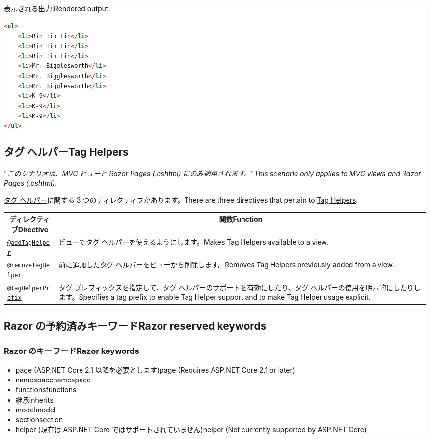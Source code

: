 <span data-ttu-id="d04b9-341">表示される出力:</span><span class="sxs-lookup"><span data-stu-id="d04b9-341">Rendered output:</span></span>

```html
<ul>
    <li>Rin Tin Tin</li>
    <li>Rin Tin Tin</li>
    <li>Rin Tin Tin</li>
    <li>Mr. Bigglesworth</li>
    <li>Mr. Bigglesworth</li>
    <li>Mr. Bigglesworth</li>
    <li>K-9</li>
    <li>K-9</li>
    <li>K-9</li>
</ul>
```

## <a name="tag-helpers"></a><span data-ttu-id="d04b9-342">タグ ヘルパー</span><span class="sxs-lookup"><span data-stu-id="d04b9-342">Tag Helpers</span></span>

<span data-ttu-id="d04b9-343">"*このシナリオは、MVC ビューと Razor Pages (.cshtml) にのみ適用されます。*"</span><span class="sxs-lookup"><span data-stu-id="d04b9-343">*This scenario only applies to MVC views and Razor Pages (.cshtml).*</span></span>

<span data-ttu-id="d04b9-344">[タグ ヘルパー](xref:mvc/views/tag-helpers/intro)に関する 3 つのディレクティブがあります。</span><span class="sxs-lookup"><span data-stu-id="d04b9-344">There are three directives that pertain to [Tag Helpers](xref:mvc/views/tag-helpers/intro).</span></span>

| <span data-ttu-id="d04b9-345">ディレクティブ</span><span class="sxs-lookup"><span data-stu-id="d04b9-345">Directive</span></span> | <span data-ttu-id="d04b9-346">関数</span><span class="sxs-lookup"><span data-stu-id="d04b9-346">Function</span></span> |
| --------- | -------- |
| [`@addTagHelper`](xref:mvc/views/tag-helpers/intro#add-helper-label) | <span data-ttu-id="d04b9-347">ビューでタグ ヘルパーを使えるようにします。</span><span class="sxs-lookup"><span data-stu-id="d04b9-347">Makes Tag Helpers available to a view.</span></span> |
| [`@removeTagHelper`](xref:mvc/views/tag-helpers/intro#remove-razor-directives-label) | <span data-ttu-id="d04b9-348">前に追加したタグ ヘルパーをビューから削除します。</span><span class="sxs-lookup"><span data-stu-id="d04b9-348">Removes Tag Helpers previously added from a view.</span></span> |
| [`@tagHelperPrefix`](xref:mvc/views/tag-helpers/intro#prefix-razor-directives-label) | <span data-ttu-id="d04b9-349">タグ プレフィックスを指定して、タグ ヘルパーのサポートを有効にしたり、タグ ヘルパーの使用を明示的にしたりします。</span><span class="sxs-lookup"><span data-stu-id="d04b9-349">Specifies a tag prefix to enable Tag Helper support and to make Tag Helper usage explicit.</span></span> |

## <a name="razor-reserved-keywords"></a><span data-ttu-id="d04b9-350">Razor の予約済みキーワード</span><span class="sxs-lookup"><span data-stu-id="d04b9-350">Razor reserved keywords</span></span>

### <a name="razor-keywords"></a><span data-ttu-id="d04b9-351">Razor のキーワード</span><span class="sxs-lookup"><span data-stu-id="d04b9-351">Razor keywords</span></span>

* <span data-ttu-id="d04b9-352">page (ASP.NET Core 2.1 以降を必要とします)</span><span class="sxs-lookup"><span data-stu-id="d04b9-352">page (Requires ASP.NET Core 2.1 or later)</span></span>
* <span data-ttu-id="d04b9-353">namespace</span><span class="sxs-lookup"><span data-stu-id="d04b9-353">namespace</span></span>
* <span data-ttu-id="d04b9-354">functions</span><span class="sxs-lookup"><span data-stu-id="d04b9-354">functions</span></span>
* <span data-ttu-id="d04b9-355">継承</span><span class="sxs-lookup"><span data-stu-id="d04b9-355">inherits</span></span>
* <span data-ttu-id="d04b9-356">model</span><span class="sxs-lookup"><span data-stu-id="d04b9-356">model</span></span>
* <span data-ttu-id="d04b9-357">section</span><span class="sxs-lookup"><span data-stu-id="d04b9-357">section</span></span>
* <span data-ttu-id="d04b9-358">helper (現在は ASP.NET Core ではサポートされていません)</span><span class="sxs-lookup"><span data-stu-id="d04b9-358">helper (Not currently supported by ASP.NET Core)</span></span>
